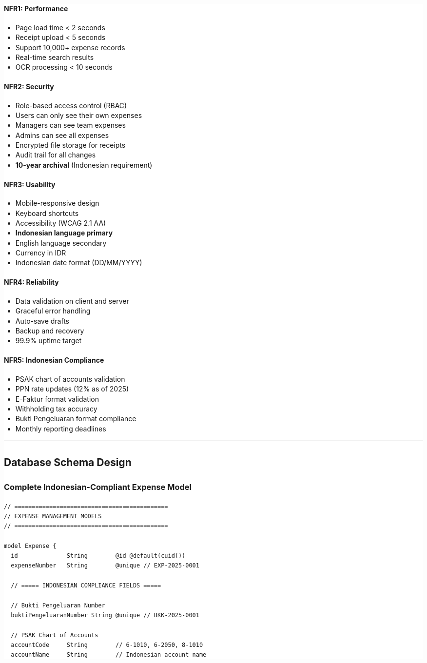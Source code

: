 #### NFR1: Performance
- Page load time < 2 seconds
- Receipt upload < 5 seconds
- Support 10,000+ expense records
- Real-time search results
- OCR processing < 10 seconds

#### NFR2: Security
- Role-based access control (RBAC)
- Users can only see their own expenses
- Managers can see team expenses
- Admins can see all expenses
- Encrypted file storage for receipts
- Audit trail for all changes
- **10-year archival** (Indonesian requirement)

#### NFR3: Usability
- Mobile-responsive design
- Keyboard shortcuts
- Accessibility (WCAG 2.1 AA)
- **Indonesian language primary**
- English language secondary
- Currency in IDR
- Indonesian date format (DD/MM/YYYY)

#### NFR4: Reliability
- Data validation on client and server
- Graceful error handling
- Auto-save drafts
- Backup and recovery
- 99.9% uptime target

#### NFR5: Indonesian Compliance
- PSAK chart of accounts validation
- PPN rate updates (12% as of 2025)
- E-Faktur format validation
- Withholding tax accuracy
- Bukti Pengeluaran format compliance
- Monthly reporting deadlines

---

## Database Schema Design

### Complete Indonesian-Compliant Expense Model

```prisma
// ============================================
// EXPENSE MANAGEMENT MODELS
// ============================================

model Expense {
  id              String        @id @default(cuid())
  expenseNumber   String        @unique // EXP-2025-0001

  // ===== INDONESIAN COMPLIANCE FIELDS =====

  // Bukti Pengeluaran Number
  buktiPengeluaranNumber String @unique // BKK-2025-0001

  // PSAK Chart of Accounts
  accountCode     String        // 6-1010, 6-2050, 8-1010
  accountName     String        // Indonesian account name
```